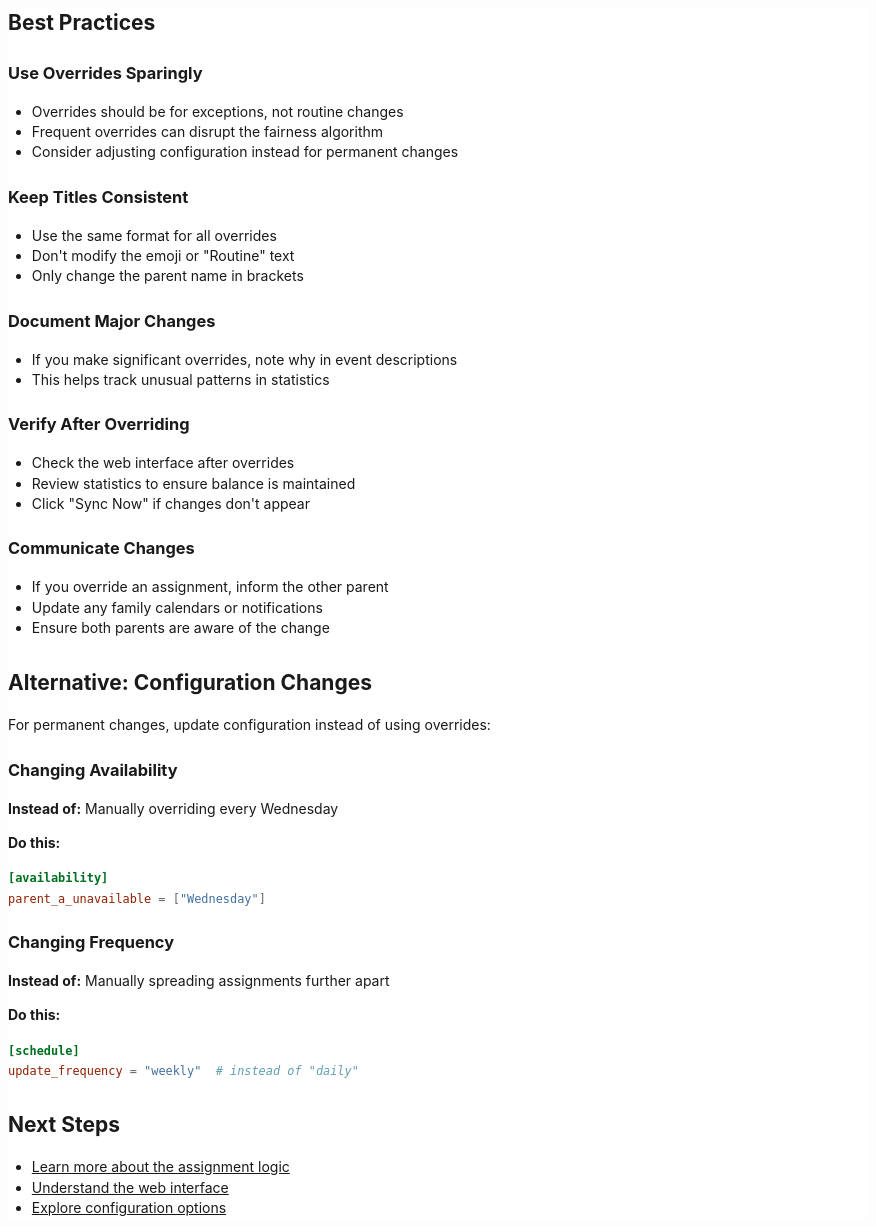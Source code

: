 ## Best Practices

### Use Overrides Sparingly

- Overrides should be for exceptions, not routine changes
- Frequent overrides can disrupt the fairness algorithm
- Consider adjusting configuration instead for permanent changes

### Keep Titles Consistent

- Use the same format for all overrides
- Don't modify the emoji or "Routine" text
- Only change the parent name in brackets

### Document Major Changes

- If you make significant overrides, note why in event descriptions
- This helps track unusual patterns in statistics

### Verify After Overriding

- Check the web interface after overrides
- Review statistics to ensure balance is maintained
- Click "Sync Now" if changes don't appear

### Communicate Changes

- If you override an assignment, inform the other parent
- Update any family calendars or notifications
- Ensure both parents are aware of the change

## Alternative: Configuration Changes

For permanent changes, update configuration instead of using overrides:

### Changing Availability

**Instead of:** Manually overriding every Wednesday

**Do this:**

```toml
[availability]
parent_a_unavailable = ["Wednesday"]
```

### Changing Frequency

**Instead of:** Manually spreading assignments further apart

**Do this:**

```toml
[schedule]
update_frequency = "weekly"  # instead of "daily"
```

## Next Steps

- [Learn more about the assignment logic](../architecture/assignment-logic.md)
- [Understand the web interface](web-interface.md)
- [Explore configuration options](../configuration/toml.md)
